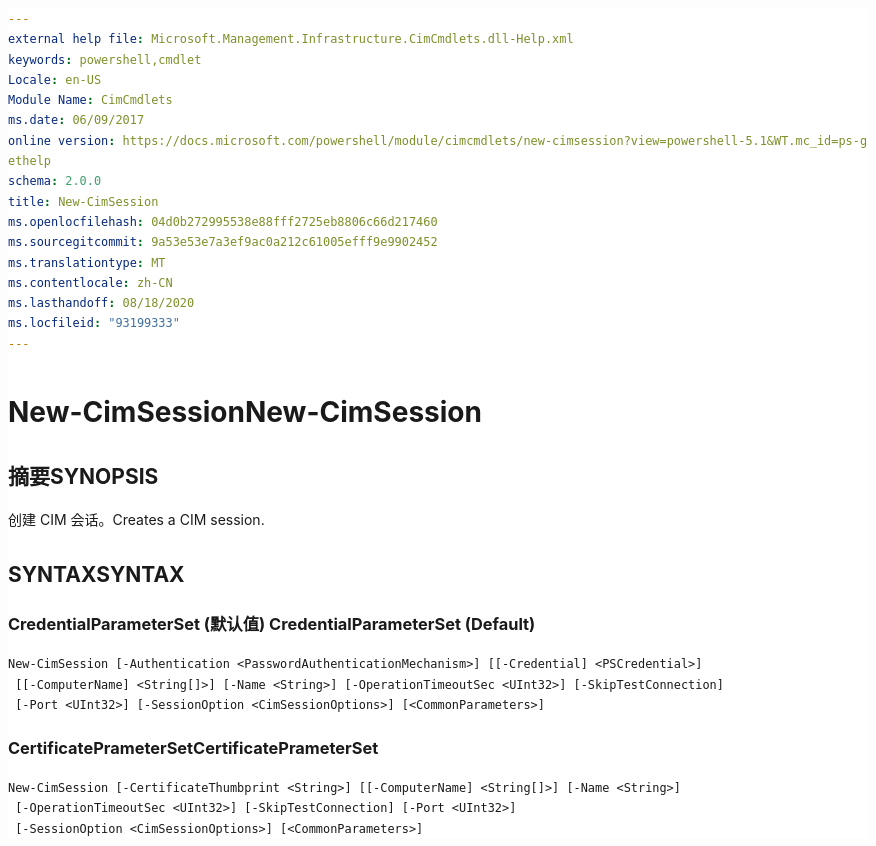 ```yaml
---
external help file: Microsoft.Management.Infrastructure.CimCmdlets.dll-Help.xml
keywords: powershell,cmdlet
Locale: en-US
Module Name: CimCmdlets
ms.date: 06/09/2017
online version: https://docs.microsoft.com/powershell/module/cimcmdlets/new-cimsession?view=powershell-5.1&WT.mc_id=ps-gethelp
schema: 2.0.0
title: New-CimSession
ms.openlocfilehash: 04d0b272995538e88fff2725eb8806c66d217460
ms.sourcegitcommit: 9a53e53e7a3ef9ac0a212c61005efff9e9902452
ms.translationtype: MT
ms.contentlocale: zh-CN
ms.lasthandoff: 08/18/2020
ms.locfileid: "93199333"
---
```

# <span data-ttu-id="9351b-103">New-CimSession</span><span class="sxs-lookup"><span data-stu-id="9351b-103">New-CimSession</span></span>

## <span data-ttu-id="9351b-104">摘要</span><span class="sxs-lookup"><span data-stu-id="9351b-104">SYNOPSIS</span></span>

<span data-ttu-id="9351b-105">创建 CIM 会话。</span><span class="sxs-lookup"><span data-stu-id="9351b-105">Creates a CIM session.</span></span>

## <span data-ttu-id="9351b-106">SYNTAX</span><span class="sxs-lookup"><span data-stu-id="9351b-106">SYNTAX</span></span>

### <span data-ttu-id="9351b-107">CredentialParameterSet (默认值) </span><span class="sxs-lookup"><span data-stu-id="9351b-107">CredentialParameterSet (Default)</span></span>

```
New-CimSession [-Authentication <PasswordAuthenticationMechanism>] [[-Credential] <PSCredential>]
 [[-ComputerName] <String[]>] [-Name <String>] [-OperationTimeoutSec <UInt32>] [-SkipTestConnection]
 [-Port <UInt32>] [-SessionOption <CimSessionOptions>] [<CommonParameters>]
```

### <span data-ttu-id="9351b-108">CertificatePrameterSet</span><span class="sxs-lookup"><span data-stu-id="9351b-108">CertificatePrameterSet</span></span>

```
New-CimSession [-CertificateThumbprint <String>] [[-ComputerName] <String[]>] [-Name <String>]
 [-OperationTimeoutSec <UInt32>] [-SkipTestConnection] [-Port <UInt32>]
 [-SessionOption <CimSessionOptions>] [<CommonParameters>]
```
